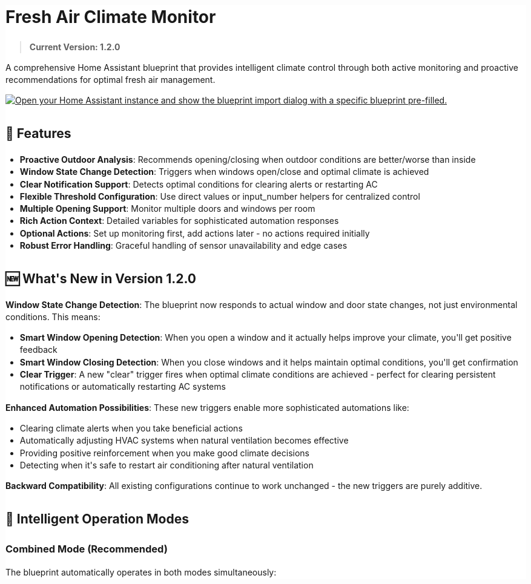 # Fresh Air Climate Monitor

> **Current Version: 1.2.0**

A comprehensive Home Assistant blueprint that provides intelligent climate control through both active monitoring and proactive recommendations for optimal fresh air management.

[![Open your Home Assistant instance and show the blueprint import dialog with a specific blueprint pre-filled.](https://my.home-assistant.io/badges/blueprint_import.svg)](https://my.home-assistant.io/redirect/blueprint_import/?blueprint_url=https%3A//raw.githubusercontent.com/EarMaster/home-assistant-freshair-climate-monitor/main/freshair-climate-monitor.yaml)

## 🌟 Features

- **Proactive Outdoor Analysis**: Recommends opening/closing when outdoor conditions are better/worse than inside
- **Window State Change Detection**: Triggers when windows open/close and optimal climate is achieved
- **Clear Notification Support**: Detects optimal conditions for clearing alerts or restarting AC
- **Flexible Threshold Configuration**: Use direct values or input_number helpers for centralized control
- **Multiple Opening Support**: Monitor multiple doors and windows per room
- **Rich Action Context**: Detailed variables for sophisticated automation responses
- **Optional Actions**: Set up monitoring first, add actions later - no actions required initially
- **Robust Error Handling**: Graceful handling of sensor unavailability and edge cases

## 🆕 What's New in Version 1.2.0

**Window State Change Detection**: The blueprint now responds to actual window and door state changes, not just environmental conditions. This means:

- **Smart Window Opening Detection**: When you open a window and it actually helps improve your climate, you'll get positive feedback
- **Smart Window Closing Detection**: When you close windows and it helps maintain optimal conditions, you'll get confirmation
- **Clear Trigger**: A new "clear" trigger fires when optimal climate conditions are achieved - perfect for clearing persistent notifications or automatically restarting AC systems

**Enhanced Automation Possibilities**: These new triggers enable more sophisticated automations like:
- Clearing climate alerts when you take beneficial actions
- Automatically adjusting HVAC systems when natural ventilation becomes effective
- Providing positive reinforcement when you make good climate decisions
- Detecting when it's safe to restart air conditioning after natural ventilation

**Backward Compatibility**: All existing configurations continue to work unchanged - the new triggers are purely additive.

## 🧠 Intelligent Operation Modes

### Combined Mode (Recommended)
The blueprint automatically operates in both modes simultaneously:
